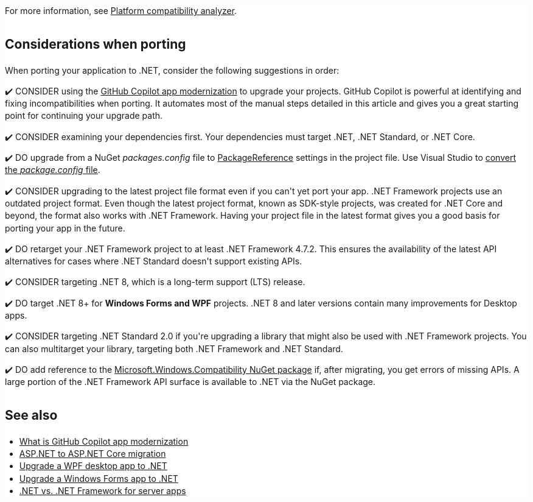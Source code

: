 For more information, see [Platform compatibility analyzer](../../standard/analyzers/platform-compat-analyzer.md).

## Considerations when porting

When porting your application to .NET, consider the following suggestions in order:

✔️ CONSIDER using the [GitHub Copilot app modernization](github-copilot-app-modernization/overview.md) to upgrade your projects. GitHub Copilot is powerful at identifying and fixing incompatibilities when porting. It automates most of the manual steps detailed in this article and gives you a great starting point for continuing your upgrade path.

✔️ CONSIDER examining your dependencies first. Your dependencies must target .NET, .NET Standard, or .NET Core.

✔️ DO upgrade from a NuGet _packages.config_ file to [PackageReference](/nuget/consume-packages/package-references-in-project-files) settings in the project file. Use Visual Studio to [convert the _package.config_ file](/nuget/consume-packages/migrate-packages-config-to-package-reference#migration-steps).

✔️ CONSIDER upgrading to the latest project file format even if you can't yet port your app. .NET Framework projects use an outdated project format. Even though the latest project format, known as SDK-style projects, was created for .NET Core and beyond, the format also works with .NET Framework. Having your project file in the latest format gives you a good basis for porting your app in the future.

✔️ DO retarget your .NET Framework project to at least .NET Framework 4.7.2. This ensures the availability of the latest API alternatives for cases where .NET Standard doesn't support existing APIs.

✔️ CONSIDER targeting .NET 8, which is a long-term support (LTS) release.

✔️ DO target .NET 8+ for **Windows Forms and WPF** projects. .NET 8 and later versions contain many improvements for Desktop apps.

✔️ CONSIDER targeting .NET Standard 2.0 if you're upgrading a library that might also be used with .NET Framework projects. You can also multitarget your library, targeting both .NET Framework and .NET Standard.

✔️ DO add reference to the [Microsoft.Windows.Compatibility NuGet package](https://www.nuget.org/packages/Microsoft.Windows.Compatibility) if, after migrating, you get errors of missing APIs. A large portion of the .NET Framework API surface is available to .NET via the NuGet package.

## See also

- [What is GitHub Copilot app modernization](github-copilot-app-modernization/overview.md)
- [ASP.NET to ASP.NET Core migration](/aspnet/core/migration/proper-to-2x)
- [Upgrade a WPF desktop app to .NET](/dotnet/desktop/wpf/migration/)
- [Upgrade a Windows Forms app to .NET](/dotnet/desktop/winforms/migration/)
- [.NET vs. .NET Framework for server apps](../../standard/choosing-core-framework-server.md)
